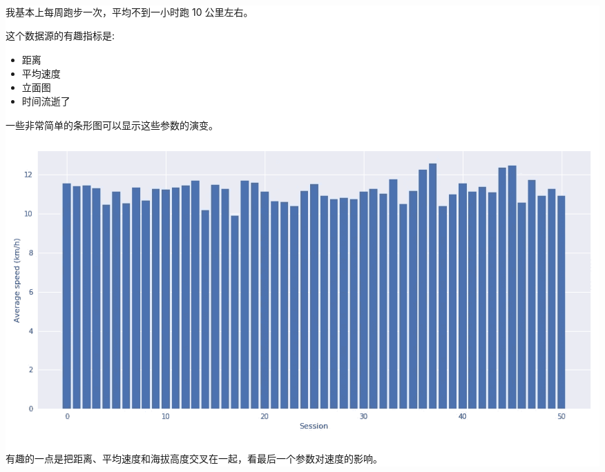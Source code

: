 我基本上每周跑步一次，平均不到一小时跑 10 公里左右。

这个数据源的有趣指标是:

*   距离
*   平均速度
*   立面图
*   时间流逝了

一些非常简单的条形图可以显示这些参数的演变。

![](img/f5628482659029dac432c736ee340d3d.png)

有趣的一点是把距离、平均速度和海拔高度交叉在一起，看最后一个参数对速度的影响。
